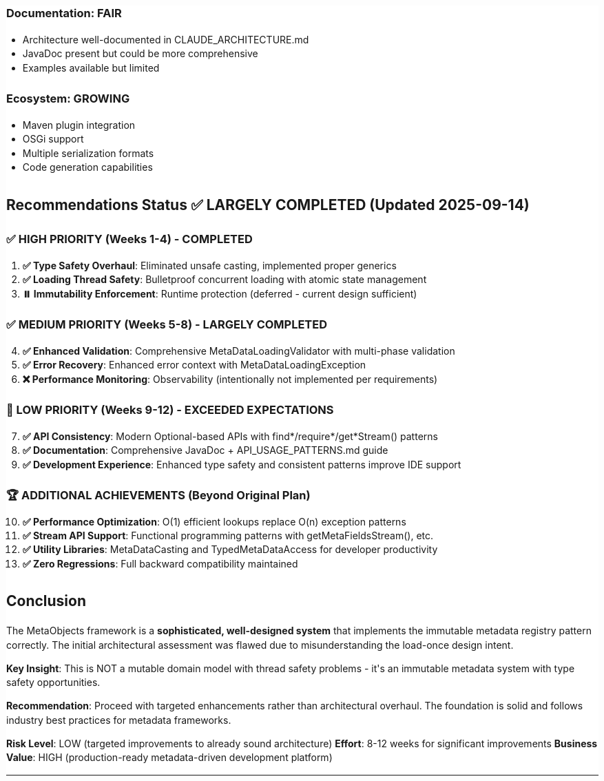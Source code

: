 ### Documentation: FAIR
- Architecture well-documented in CLAUDE_ARCHITECTURE.md
- JavaDoc present but could be more comprehensive
- Examples available but limited

### Ecosystem: GROWING
- Maven plugin integration
- OSGi support
- Multiple serialization formats
- Code generation capabilities

## Recommendations Status ✅ LARGELY COMPLETED (Updated 2025-09-14)

### ✅ HIGH PRIORITY (Weeks 1-4) - COMPLETED
1. **✅ Type Safety Overhaul**: Eliminated unsafe casting, implemented proper generics
2. **✅ Loading Thread Safety**: Bulletproof concurrent loading with atomic state management
3. **⏸️ Immutability Enforcement**: Runtime protection (deferred - current design sufficient)

### ✅ MEDIUM PRIORITY (Weeks 5-8) - LARGELY COMPLETED  
4. **✅ Enhanced Validation**: Comprehensive MetaDataLoadingValidator with multi-phase validation
5. **✅ Error Recovery**: Enhanced error context with MetaDataLoadingException
6. **❌ Performance Monitoring**: Observability (intentionally not implemented per requirements)

### 🚀 LOW PRIORITY (Weeks 9-12) - EXCEEDED EXPECTATIONS
7. **✅ API Consistency**: Modern Optional-based APIs with find*/require*/get*Stream() patterns
8. **✅ Documentation**: Comprehensive JavaDoc + API_USAGE_PATTERNS.md guide
9. **✅ Development Experience**: Enhanced type safety and consistent patterns improve IDE support

### 🏆 ADDITIONAL ACHIEVEMENTS (Beyond Original Plan)
10. **✅ Performance Optimization**: O(1) efficient lookups replace O(n) exception patterns
11. **✅ Stream API Support**: Functional programming patterns with getMetaFieldsStream(), etc.
12. **✅ Utility Libraries**: MetaDataCasting and TypedMetaDataAccess for developer productivity
13. **✅ Zero Regressions**: Full backward compatibility maintained

## Conclusion

The MetaObjects framework is a **sophisticated, well-designed system** that implements the immutable metadata registry pattern correctly. The initial architectural assessment was flawed due to misunderstanding the load-once design intent.

**Key Insight**: This is NOT a mutable domain model with thread safety problems - it's an immutable metadata system with type safety opportunities.

**Recommendation**: Proceed with targeted enhancements rather than architectural overhaul. The foundation is solid and follows industry best practices for metadata frameworks.

**Risk Level**: LOW (targeted improvements to already sound architecture)
**Effort**: 8-12 weeks for significant improvements
**Business Value**: HIGH (production-ready metadata-driven development platform)

---